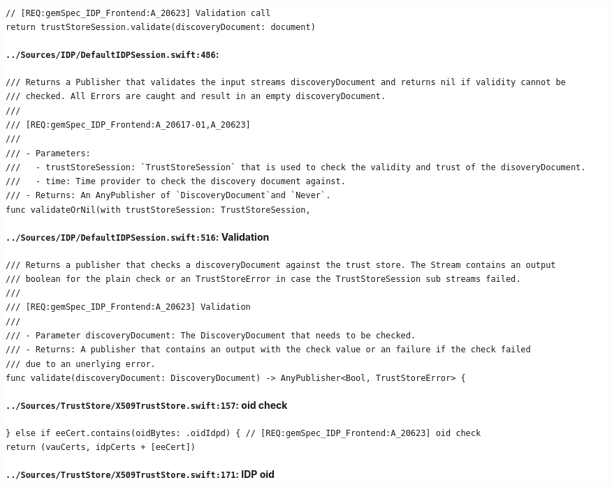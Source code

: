 ```
// [REQ:gemSpec_IDP_Frontend:A_20623] Validation call
return trustStoreSession.validate(discoveryDocument: document)
```



#### `../Sources/IDP/DefaultIDPSession.swift:486`: 

```
/// Returns a Publisher that validates the input streams discoveryDocument and returns nil if validity cannot be
/// checked. All Errors are caught and result in an empty discoveryDocument.
///
/// [REQ:gemSpec_IDP_Frontend:A_20617-01,A_20623]
///
/// - Parameters:
///   - trustStoreSession: `TrustStoreSession` that is used to check the validity and trust of the disoveryDocument.
///   - time: Time provider to check the discovery document against.
/// - Returns: An AnyPublisher of `DiscoveryDocument`and `Never`.
func validateOrNil(with trustStoreSession: TrustStoreSession,
```



#### `../Sources/IDP/DefaultIDPSession.swift:516`:  Validation

```
/// Returns a publisher that checks a discoveryDocument against the trust store. The Stream contains an output
/// boolean for the plain check or an TrustStoreError in case the TrustStoreSession sub streams failed.
///
/// [REQ:gemSpec_IDP_Frontend:A_20623] Validation
///
/// - Parameter discoveryDocument: The DiscoveryDocument that needs to be checked.
/// - Returns: A publisher that contains an output with the check value or an failure if the check failed
/// due to an unerlying error.
func validate(discoveryDocument: DiscoveryDocument) -> AnyPublisher<Bool, TrustStoreError> {
```



#### `../Sources/TrustStore/X509TrustStore.swift:157`:  oid check

```
} else if eeCert.contains(oidBytes: .oidIdpd) { // [REQ:gemSpec_IDP_Frontend:A_20623] oid check
return (vauCerts, idpCerts + [eeCert])
```



#### `../Sources/TrustStore/X509TrustStore.swift:171`:  IDP oid
